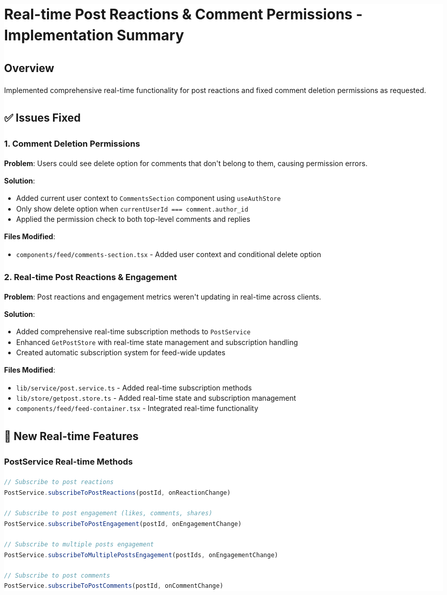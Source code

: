# Real-time Post Reactions & Comment Permissions - Implementation Summary

## Overview
Implemented comprehensive real-time functionality for post reactions and fixed comment deletion permissions as requested.

## ✅ Issues Fixed

### 1. Comment Deletion Permissions
**Problem**: Users could see delete option for comments that don't belong to them, causing permission errors.

**Solution**:
- Added current user context to `CommentsSection` component using `useAuthStore`
- Only show delete option when `currentUserId === comment.author_id`
- Applied the permission check to both top-level comments and replies

**Files Modified**:
- `components/feed/comments-section.tsx` - Added user context and conditional delete option

### 2. Real-time Post Reactions & Engagement
**Problem**: Post reactions and engagement metrics weren't updating in real-time across clients.

**Solution**:
- Added comprehensive real-time subscription methods to `PostService`
- Enhanced `GetPostStore` with real-time state management and subscription handling
- Created automatic subscription system for feed-wide updates

**Files Modified**:
- `lib/service/post.service.ts` - Added real-time subscription methods
- `lib/store/getpost.store.ts` - Added real-time state and subscription management
- `components/feed/feed-container.tsx` - Integrated real-time functionality

## 🚀 New Real-time Features

### PostService Real-time Methods
```typescript
// Subscribe to post reactions
PostService.subscribeToPostReactions(postId, onReactionChange)

// Subscribe to post engagement (likes, comments, shares)
PostService.subscribeToPostEngagement(postId, onEngagementChange)

// Subscribe to multiple posts engagement
PostService.subscribeToMultiplePostsEngagement(postIds, onEngagementChange)

// Subscribe to post comments
PostService.subscribeToPostComments(postId, onCommentChange)
```
